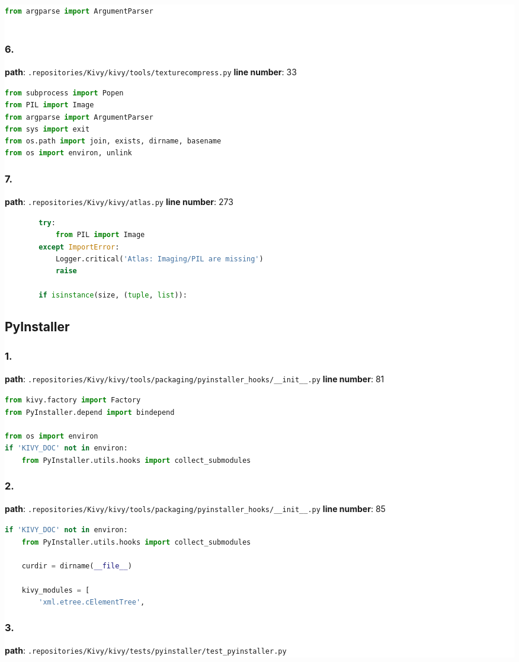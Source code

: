 ```python
from argparse import ArgumentParser



```
### 6.
**path**: `.repositories/Kivy/kivy/tools/texturecompress.py`
**line number**: 33
```python
from subprocess import Popen
from PIL import Image
from argparse import ArgumentParser
from sys import exit
from os.path import join, exists, dirname, basename
from os import environ, unlink


```
### 7.
**path**: `.repositories/Kivy/kivy/atlas.py`
**line number**: 273
```python
        try:
            from PIL import Image
        except ImportError:
            Logger.critical('Atlas: Imaging/PIL are missing')
            raise

        if isinstance(size, (tuple, list)):

```
## PyInstaller
### 1.
**path**: `.repositories/Kivy/kivy/tools/packaging/pyinstaller_hooks/__init__.py`
**line number**: 81
```python
from kivy.factory import Factory
from PyInstaller.depend import bindepend

from os import environ
if 'KIVY_DOC' not in environ:
    from PyInstaller.utils.hooks import collect_submodules


```
### 2.
**path**: `.repositories/Kivy/kivy/tools/packaging/pyinstaller_hooks/__init__.py`
**line number**: 85
```python
if 'KIVY_DOC' not in environ:
    from PyInstaller.utils.hooks import collect_submodules

    curdir = dirname(__file__)

    kivy_modules = [
        'xml.etree.cElementTree',

```
### 3.
**path**: `.repositories/Kivy/kivy/tests/pyinstaller/test_pyinstaller.py`